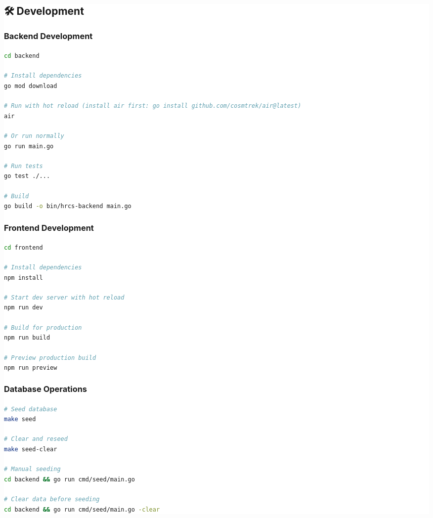 ## 🛠️ Development

### Backend Development
```bash
cd backend

# Install dependencies
go mod download

# Run with hot reload (install air first: go install github.com/cosmtrek/air@latest)
air

# Or run normally
go run main.go

# Run tests
go test ./...

# Build
go build -o bin/hrcs-backend main.go
```

### Frontend Development
```bash
cd frontend

# Install dependencies
npm install

# Start dev server with hot reload
npm run dev

# Build for production
npm run build

# Preview production build
npm run preview
```

### Database Operations
```bash
# Seed database
make seed

# Clear and reseed
make seed-clear

# Manual seeding
cd backend && go run cmd/seed/main.go

# Clear data before seeding
cd backend && go run cmd/seed/main.go -clear
```
